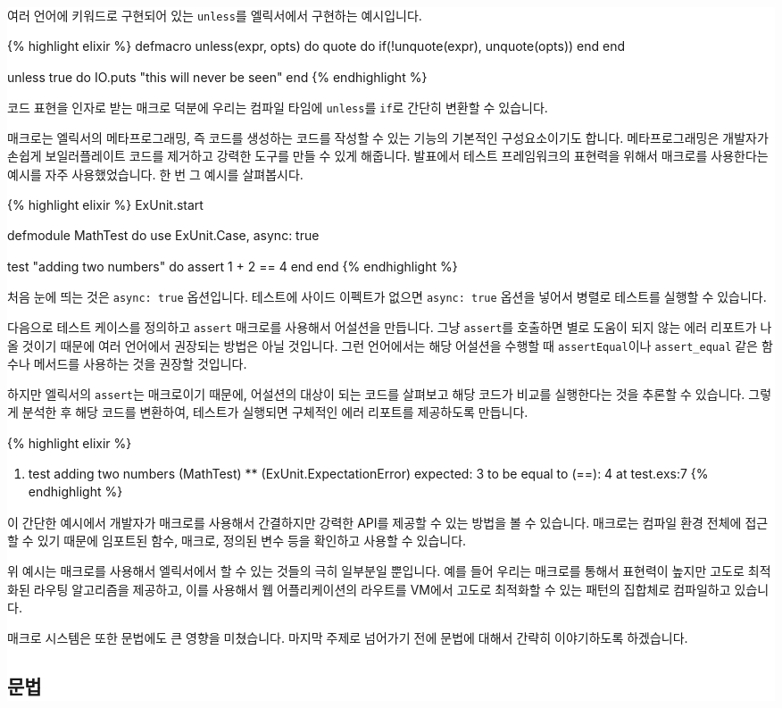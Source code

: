 여러 언어에 키워드로 구현되어 있는 `unless`를 엘릭서에서 구현하는 예시입니다.

{% highlight elixir %}
defmacro unless(expr, opts) do
  quote do
    if(!unquote(expr), unquote(opts))
  end
end

unless true do
  IO.puts "this will never be seen"
end
{% endhighlight %}

코드 표현을 인자로 받는 매크로 덕분에 우리는 컴파일 타임에 `unless`를 `if`로 간단히 변환할 수 있습니다. 

매크로는 엘릭서의 메타프로그래밍, 즉 코드를 생성하는 코드를 작성할 수 있는 기능의 기본적인 구성요소이기도 합니다. 메타프로그래밍은 개발자가 손쉽게 보일러플레이트 코드를 제거하고 강력한 도구를 만들 수 있게 해줍니다. 발표에서 테스트 프레임워크의 표현력을 위해서 매크로를 사용한다는 예시를 자주 사용했었습니다. 한 번 그 예시를 살펴봅시다.

{% highlight elixir %}
ExUnit.start

defmodule MathTest do
  use ExUnit.Case, async: true

  test "adding two numbers" do
    assert 1 + 2 == 4
  end
end
{% endhighlight %}

처음 눈에 띄는 것은 `async: true` 옵션입니다. 테스트에 사이드 이펙트가 없으면 `async: true` 옵션을 넣어서 병렬로 테스트를 실행할 수 있습니다. 

다음으로 테스트 케이스를 정의하고 `assert` 매크로를 사용해서 어설션을 만듭니다. 그냥 `assert`를 호출하면 별로 도움이 되지 않는 에러 리포트가 나올 것이기 때문에 여러 언어에서 권장되는 방법은 아닐 것입니다. 그런 언어에서는 해당 어설션을 수행할 때 `assertEqual`이나 `assert_equal` 같은 함수나 메서드를 사용하는 것을 권장할 것입니다. 

하지만 엘릭서의 `assert`는 매크로이기 때문에, 어설션의 대상이 되는 코드를 살펴보고 해당 코드가 비교를 실행한다는 것을 추론할 수 있습니다. 그렇게 분석한 후 해당 코드를 변환하여, 테스트가 실행되면 구체적인 에러 리포트를 제공하도록 만듭니다. 

{% highlight elixir %}
1) test adding two numbers (MathTest)
   ** (ExUnit.ExpectationError)
                expected: 3
     to be equal to (==): 4
   at test.exs:7
{% endhighlight %}

이 간단한 예시에서 개발자가 매크로를 사용해서 간결하지만 강력한 API를 제공할 수 있는 방법을 볼 수 있습니다. 매크로는 컴파일 환경 전체에 접근할 수 있기 때문에 임포트된 함수, 매크로, 정의된 변수 등을 확인하고 사용할 수 있습니다.

위 예시는 매크로를 사용해서 엘릭서에서 할 수 있는 것들의 극히 일부분일 뿐입니다. 예를 들어 우리는 매크로를 통해서 표현력이 높지만 고도로 최적화된 라우팅 알고리즘을 제공하고, 이를 사용해서 웹 어플리케이션의 라우트를 VM에서 고도로 최적화할 수 있는 패턴의 집합체로 컴파일하고 있습니다. 

매크로 시스템은 또한 문법에도 큰 영향을 미쳤습니다. 마지막 주제로 넘어가기 전에 문법에 대해서 간략히 이야기하도록 하겠습니다.

## 문법
